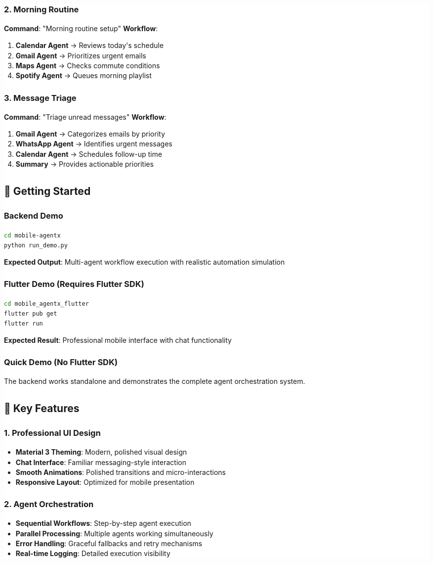 ### 2. Morning Routine
**Command**: "Morning routine setup"
**Workflow**:
1. **Calendar Agent** → Reviews today's schedule
2. **Gmail Agent** → Prioritizes urgent emails
3. **Maps Agent** → Checks commute conditions
4. **Spotify Agent** → Queues morning playlist

### 3. Message Triage
**Command**: "Triage unread messages"
**Workflow**:
1. **Gmail Agent** → Categorizes emails by priority
2. **WhatsApp Agent** → Identifies urgent messages
3. **Calendar Agent** → Schedules follow-up time
4. **Summary** → Provides actionable priorities

## 🚀 Getting Started

### Backend Demo
```bash
cd mobile-agentx
python run_demo.py
```
**Expected Output**: Multi-agent workflow execution with realistic automation simulation

### Flutter Demo (Requires Flutter SDK)
```bash
cd mobile_agentx_flutter
flutter pub get
flutter run
```
**Expected Result**: Professional mobile interface with chat functionality

### Quick Demo (No Flutter SDK)
The backend works standalone and demonstrates the complete agent orchestration system.

## 🎨 Key Features

### 1. Professional UI Design
- **Material 3 Theming**: Modern, polished visual design
- **Chat Interface**: Familiar messaging-style interaction
- **Smooth Animations**: Polished transitions and micro-interactions
- **Responsive Layout**: Optimized for mobile presentation

### 2. Agent Orchestration
- **Sequential Workflows**: Step-by-step agent execution
- **Parallel Processing**: Multiple agents working simultaneously
- **Error Handling**: Graceful fallbacks and retry mechanisms
- **Real-time Logging**: Detailed execution visibility
